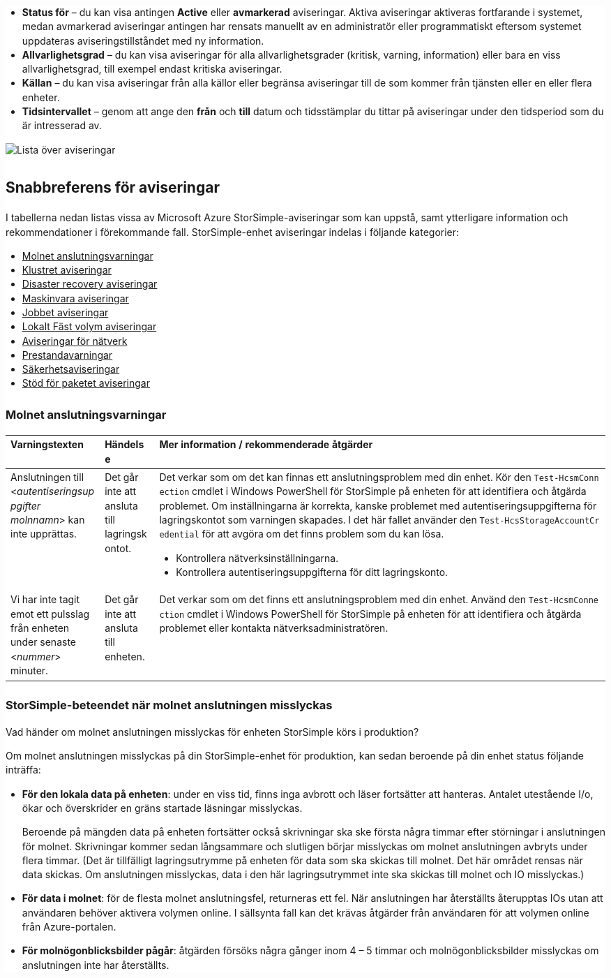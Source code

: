 * **Status för** – du kan visa antingen **Active** eller **avmarkerad** aviseringar. Aktiva aviseringar aktiveras fortfarande i systemet, medan avmarkerad aviseringar antingen har rensats manuellt av en administratör eller programmatiskt eftersom systemet uppdateras aviseringstillståndet med ny information.
* **Allvarlighetsgrad** – du kan visa aviseringar för alla allvarlighetsgrader (kritisk, varning, information) eller bara en viss allvarlighetsgrad, till exempel endast kritiska aviseringar.
* **Källan** – du kan visa aviseringar från alla källor eller begränsa aviseringar till de som kommer från tjänsten eller en eller flera enheter.
* **Tidsintervallet** – genom att ange den **från** och **till** datum och tidsstämplar du tittar på aviseringar under den tidsperiod som du är intresserad av.

![Lista över aviseringar](./media/storsimple-8000-manage-alerts/configure-alerts-email11.png)

## <a name="alerts-quick-reference"></a>Snabbreferens för aviseringar

I tabellerna nedan listas vissa av Microsoft Azure StorSimple-aviseringar som kan uppstå, samt ytterligare information och rekommendationer i förekommande fall. StorSimple-enhet aviseringar indelas i följande kategorier:

* [Molnet anslutningsvarningar](#cloud-connectivity-alerts)
* [Klustret aviseringar](#cluster-alerts)
* [Disaster recovery aviseringar](#disaster-recovery-alerts)
* [Maskinvara aviseringar](#hardware-alerts)
* [Jobbet aviseringar](#job-failure-alerts)
* [Lokalt Fäst volym aviseringar](#locally-pinned-volume-alerts)
* [Aviseringar för nätverk](#networking-alerts)
* [Prestandavarningar](#performance-alerts)
* [Säkerhetsaviseringar](#security-alerts)
* [Stöd för paketet aviseringar](#support-package-alerts)

### <a name="cloud-connectivity-alerts"></a>Molnet anslutningsvarningar

| Varningstexten | Händelse | Mer information / rekommenderade åtgärder |
|:--- |:--- |:--- |
| Anslutningen till <*autentiseringsuppgifter molnnamn*> kan inte upprättas. |Det går inte att ansluta till lagringskontot. |Det verkar som om det kan finnas ett anslutningsproblem med din enhet. Kör den `Test-HcsmConnection` cmdlet i Windows PowerShell för StorSimple på enheten för att identifiera och åtgärda problemet. Om inställningarna är korrekta, kanske problemet med autentiseringsuppgifterna för lagringskontot som varningen skapades. I det här fallet använder den `Test-HcsStorageAccountCredential` för att avgöra om det finns problem som du kan lösa.<ul><li>Kontrollera nätverksinställningarna.</li><li>Kontrollera autentiseringsuppgifterna för ditt lagringskonto.</li></ul> |
| Vi har inte tagit emot ett pulsslag från enheten under senaste <*nummer*> minuter. |Det går inte att ansluta till enheten. |Det verkar som om det finns ett anslutningsproblem med din enhet. Använd den `Test-HcsmConnection` cmdlet i Windows PowerShell för StorSimple på enheten för att identifiera och åtgärda problemet eller kontakta nätverksadministratören. |

### <a name="storsimple-behavior-when-cloud-connectivity-fails"></a>StorSimple-beteendet när molnet anslutningen misslyckas

Vad händer om molnet anslutningen misslyckas för enheten StorSimple körs i produktion?

Om molnet anslutningen misslyckas på din StorSimple-enhet för produktion, kan sedan beroende på din enhet status följande inträffa:

* **För den lokala data på enheten**: under en viss tid, finns inga avbrott och läser fortsätter att hanteras. Antalet utestående I/o, ökar och överskrider en gräns startade läsningar misslyckas.

    Beroende på mängden data på enheten fortsätter också skrivningar ska ske första några timmar efter störningar i anslutningen för molnet. Skrivningar kommer sedan långsammare och slutligen börjar misslyckas om molnet anslutningen avbryts under flera timmar. (Det är tillfälligt lagringsutrymme på enheten för data som ska skickas till molnet. Det här området rensas när data skickas. Om anslutningen misslyckas, data i den här lagringsutrymmet inte ska skickas till molnet och IO misslyckas.)
* **För data i molnet**: för de flesta molnet anslutningsfel, returneras ett fel. När anslutningen har återställts återupptas IOs utan att användaren behöver aktivera volymen online. I sällsynta fall kan det krävas åtgärder från användaren för att volymen online från Azure-portalen.
* **För molnögonblicksbilder pågår**: åtgärden försöks några gånger inom 4 – 5 timmar och molnögonblicksbilder misslyckas om anslutningen inte har återställts.
